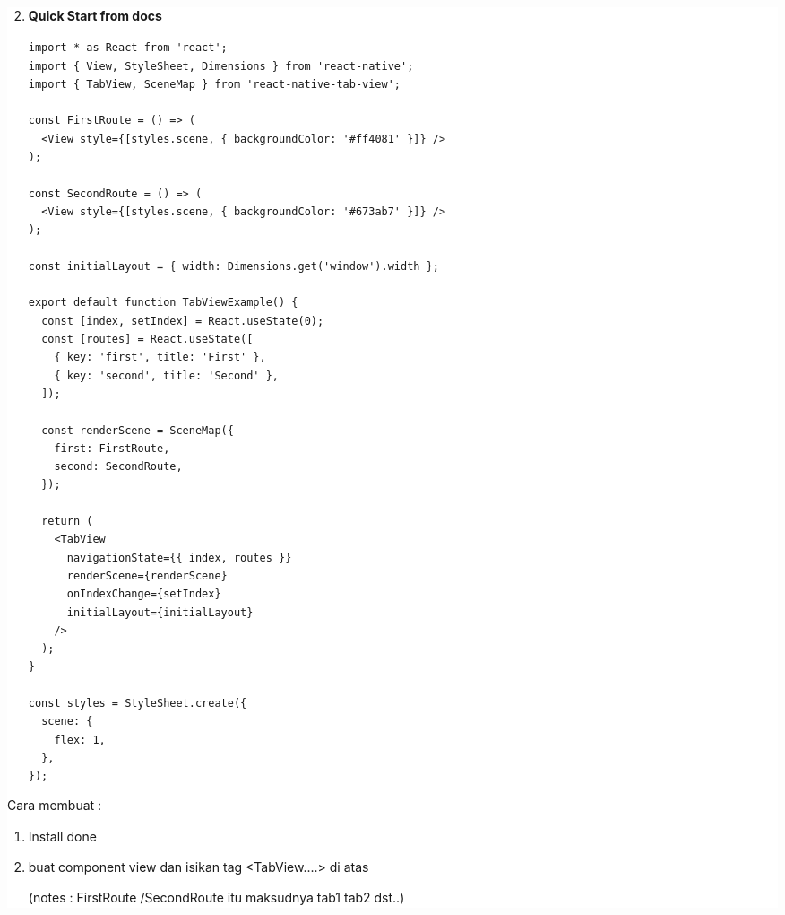 2. **Quick Start from docs**

   ```
   import * as React from 'react';
   import { View, StyleSheet, Dimensions } from 'react-native';
   import { TabView, SceneMap } from 'react-native-tab-view';
    
   const FirstRoute = () => (
     <View style={[styles.scene, { backgroundColor: '#ff4081' }]} />
   );
    
   const SecondRoute = () => (
     <View style={[styles.scene, { backgroundColor: '#673ab7' }]} />
   );
    
   const initialLayout = { width: Dimensions.get('window').width };
    
   export default function TabViewExample() {
     const [index, setIndex] = React.useState(0);
     const [routes] = React.useState([
       { key: 'first', title: 'First' },
       { key: 'second', title: 'Second' },
     ]);
    
     const renderScene = SceneMap({
       first: FirstRoute,
       second: SecondRoute,
     });
    
     return (
       <TabView
         navigationState={{ index, routes }}
         renderScene={renderScene}
         onIndexChange={setIndex}
         initialLayout={initialLayout}
       />
     );
   }
    
   const styles = StyleSheet.create({
     scene: {
       flex: 1,
     },
   });
   ```



Cara membuat :

1. Install done

2. buat component view dan isikan tag <TabView....> di atas 

   (notes : FirstRoute /SecondRoute itu maksudnya tab1 tab2 dst..)
